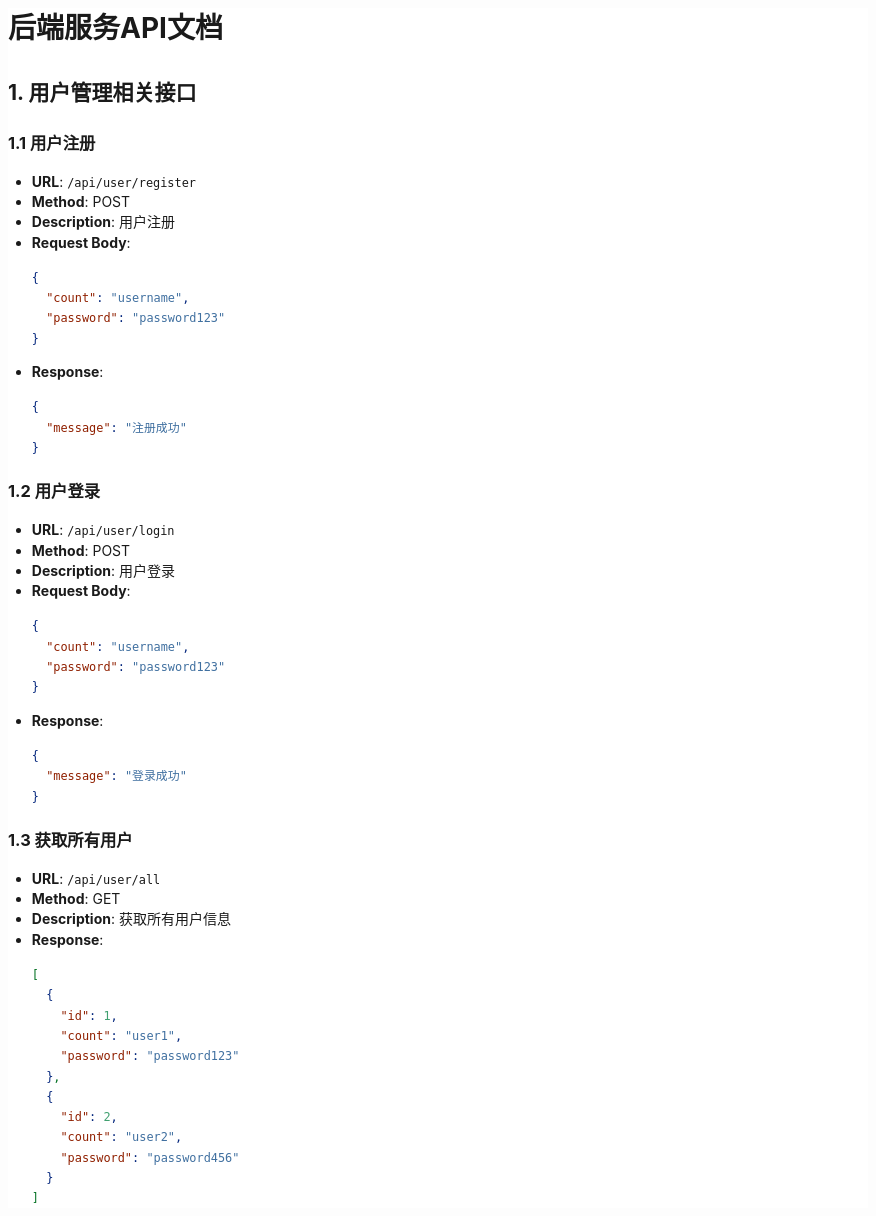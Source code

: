 # 后端服务API文档

## 1. 用户管理相关接口

### 1.1 用户注册
- **URL**: `/api/user/register`
- **Method**: POST
- **Description**: 用户注册
- **Request Body**: 
  ```json
  {
    "count": "username",
    "password": "password123"
  }
  ```
- **Response**: 
  ```json
  {
    "message": "注册成功"
  }
  ```

### 1.2 用户登录
- **URL**: `/api/user/login`
- **Method**: POST
- **Description**: 用户登录
- **Request Body**: 
  ```json
  {
    "count": "username",
    "password": "password123"
  }
  ```
- **Response**: 
  ```json
  {
    "message": "登录成功"
  }
  ```

### 1.3 获取所有用户
- **URL**: `/api/user/all`
- **Method**: GET
- **Description**: 获取所有用户信息
- **Response**: 
  ```json
  [
    {
      "id": 1,
      "count": "user1",
      "password": "password123"
    },
    {
      "id": 2,
      "count": "user2",
      "password": "password456"
    }
  ]
  ```
